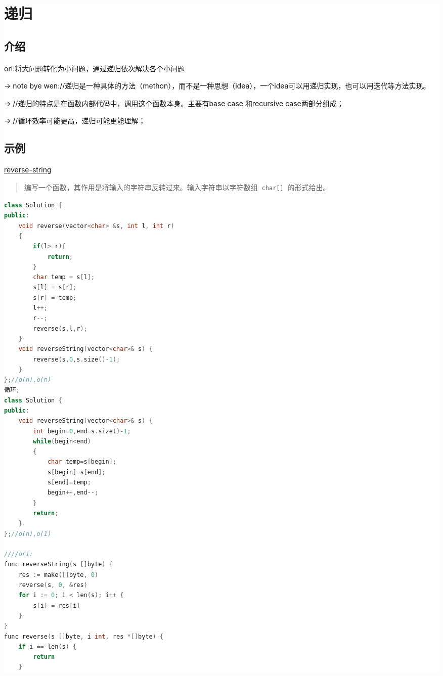 # 递归

## 介绍

ori:将大问题转化为小问题，通过递归依次解决各个小问题

-> note bye wen://递归是一种具体的方法（methon），而不是一种思想（idea），一个idea可以用递归实现，也可以用迭代等方法实现。

-> //递归的特点是在函数内部代码中，调用这个函数本身。主要有base case 和recursive case两部分组成；

-> //循环效率可能更高，递归可能更能理解；
## 示例

[reverse-string](https://leetcode-cn.com/problems/reverse-string/)

> 编写一个函数，其作用是将输入的字符串反转过来。输入字符串以字符数组  `char[]`  的形式给出。

```c++
class Solution {
public:
    void reverse(vector<char> &s, int l, int r)
    {
        if(l>=r){
            return;
        }
        char temp = s[l];
        s[l] = s[r];
        s[r] = temp;
        l++;
        r--;
        reverse(s,l,r);
    }
    void reverseString(vector<char>& s) {
        reverse(s,0,s.size()-1);
    }
};//o(n),o(n)
循环;
class Solution {
public:
    void reverseString(vector<char>& s) {
        int begin=0,end=s.size()-1;
        while(begin<end)
        {
            char temp=s[begin];
            s[begin]=s[end];
            s[end]=temp;
            begin++,end--;
        }
        return;
    }
};//o(n),o(1)

////ori:
func reverseString(s []byte) {
	res := make([]byte, 0)
	reverse(s, 0, &res)
	for i := 0; i < len(s); i++ {
		s[i] = res[i]
	}
}
func reverse(s []byte, i int, res *[]byte) {
	if i == len(s) {
		return
	}
```